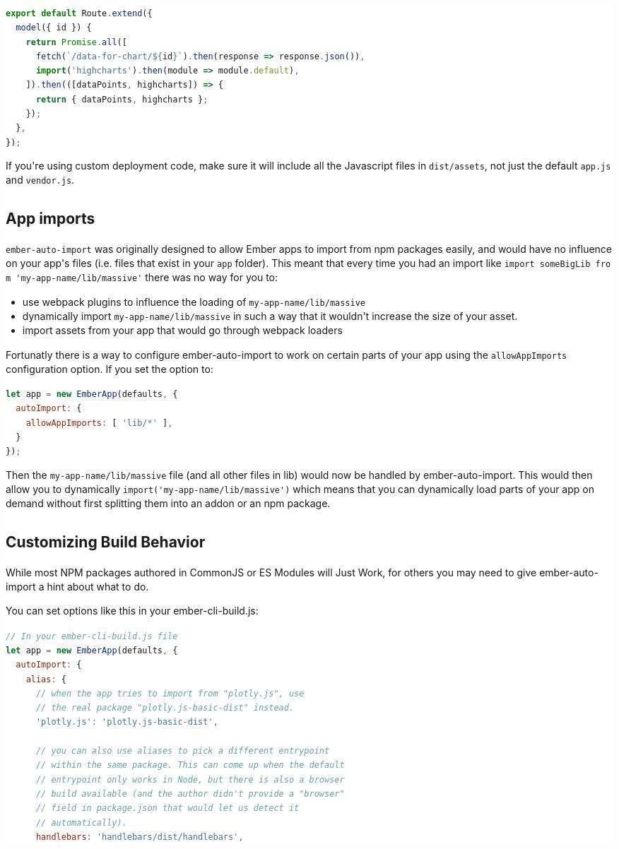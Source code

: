 ```js
export default Route.extend({
  model({ id }) {
    return Promise.all([
      fetch(`/data-for-chart/${id}`).then(response => response.json()),
      import('highcharts').then(module => module.default),
    ]).then(([dataPoints, highcharts]) => {
      return { dataPoints, highcharts };
    });
  },
});
```

If you're using custom deployment code, make sure it will include all the Javascript files in `dist/assets`, not just the default `app.js` and `vendor.js`.

## App imports

`ember-auto-import` was originally designed to allow Ember apps to import from npm packages easily, and would have no influence on your app's files (i.e. files that exist in your `app` folder). This meant that every time you had an import like `import someBigLib from 'my-app-name/lib/massive'` there was no way for you to: 

- use webpack plugins to influence the loading of `my-app-name/lib/massive`
- dynamically import `my-app-name/lib/massive` in such a way that it wouldn't increase the size of your asset.
- import assets from your app that would go through webpack loaders

Fortunatly there is a way to configure ember-auto-import to work on certain parts of your app using the `allowAppImports` configuration option. If you set the option to: 

```js
let app = new EmberApp(defaults, {
  autoImport: {
    allowAppImports: [ 'lib/*' ],
  }
});
```

Then the `my-app-name/lib/massive` file (and all other files in lib) would now be handled by ember-auto-import. This would then allow you to dynamically `import('my-app-name/lib/massive')` which means that you can dynamically load parts of your app on demand without first splitting them into an addon or an npm package.

## Customizing Build Behavior

While most NPM packages authored in CommonJS or ES Modules will Just Work, for others you may need to give ember-auto-import a hint about what to do.

You can set options like this in your ember-cli-build.js:

```js
// In your ember-cli-build.js file
let app = new EmberApp(defaults, {
  autoImport: {
    alias: {
      // when the app tries to import from "plotly.js", use
      // the real package "plotly.js-basic-dist" instead.
      'plotly.js': 'plotly.js-basic-dist',

      // you can also use aliases to pick a different entrypoint
      // within the same package. This can come up when the default
      // entrypoint only works in Node, but there is also a browser
      // build available (and the author didn't provide a "browser"
      // field in package.json that would let us detect it
      // automatically).
      handlebars: 'handlebars/dist/handlebars',
```

[webpack-public-path]: https://webpack.js.org/guides/public-path/
[webpack-nonce]: https://webpack.js.org/guides/csp/